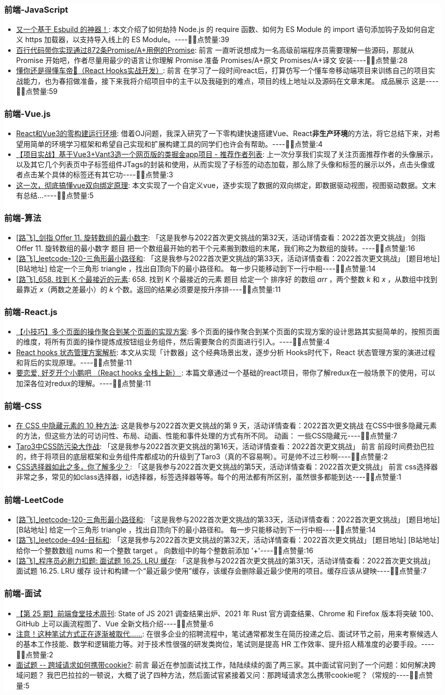 ### 前端-JavaScript 
- [又一个基于 Esbuild 的神器！](https://juejin.cn/post/7065465955987488776): 本文介绍了如何劫持 Node.js 的 require 函数、如何为 ES Module 的 import 语句添加钩子及如何自定义 https 加载器，以支持导入线上的 ES Module。----👍🏻点赞量:39 
- [百行代码带你实现通过872条Promise/A+用例的Promise](https://juejin.cn/post/7065693195799265287): 前言 一直听说想成为一名高级前端程序员需要理解一些源码，那就从 Promise 开始吧，作者尽量用最少的语言让你理解 Promise 准备 Promises/A+原文 Promises/A+译文 安装----👍🏻点赞量:28 
- [懂你还是得懂车帝🙌（React Hooks实战开发）](https://juejin.cn/post/7065932470520135716): 前言 在学习了一段时间react后，打算仿写一个懂车帝移动端项目来训练自己的项目实战能力，也为春招做准备，接下来我将介绍项目中的主干以及我碰到的难点，项目的线上地址以及源码在文章末尾。 成品展示 这是----👍🏻点赞量:59 

### 前端-Vue.js 
- [React和Vue3的零构建运行环境](https://juejin.cn/post/7065955945603399687): 借着OJ问题，我深入研究了一下零构建快速搭建Vue、React**非生产环境**的方法，将它总结下来，对希望用简单的环境学习框架和希望自己实现和扩展构建工具的同学们也许会有帮助。----👍🏻点赞量:4 
- [【项目实战】基于Vue3+Vant3造一个网页版的类掘金app项目 - 推荐作者列表](https://juejin.cn/post/7066076316298117134): 上一次分享我们实现了关注页面推荐作者的头像展示，以及其它几个列表页中子标签组件JTags的封装和使用，从而实现了子标签的动态加载，那么除了头像和标签的展示以外，点击头像或者点击某个具体的标签还有其它功----👍🏻点赞量:3 
- [这一次，彻底搞懂vue双向绑定原理](https://juejin.cn/post/7065967379095748638): 本文实现了一个自定义vue，逐步实现了数据的双向绑定，即数据驱动视图，视图驱动数据。文末有总结...----👍🏻点赞量:5 

### 前端-算法 
- [[路飞]_剑指 Offer 11. 旋转数组的最小数字](https://juejin.cn/post/7066036401778737182): 「这是我参与2022首次更文挑战的第32天，活动详情查看：2022首次更文挑战」 剑指 Offer 11. 旋转数组的最小数字 题目 把一个数组最开始的若干个元素搬到数组的末尾，我们称之为数组的旋转。----👍🏻点赞量:16 
- [[路飞]_leetcode-120-三角形最小路径和](https://juejin.cn/post/7066235249394450440): 「这是我参与2022首次更文挑战的第33天，活动详情查看：2022首次更文挑战」 [题目地址] [B站地址] 给定一个三角形 triangle ，找出自顶向下的最小路径和。 每一步只能移动到下一行中相----👍🏻点赞量:14 
- [[路飞]_658. 找到 K 个最接近的元素](https://juejin.cn/post/7066359416852840479): 658. 找到 K 个最接近的元素 题目 给定一个 排序好 的数组 $arr$ ，两个整数 $k$ 和 $x$ ，从数组中找到最靠近 $x$（两数之差最小）的 $k$ 个数。返回的结果必须要是按升序排----👍🏻点赞量:11 

### 前端-React.js 
- [【小技巧】多个页面的操作聚合到某个页面的实现方案](https://juejin.cn/post/7066249666915991566): 多个页面的操作聚合到某个页面的实现方案的设计思路其实挺简单的，按照页面的维度，将所有页面的操作提炼成按钮组业务组件，然后需要聚合的页面进行引入。----👍🏻点赞量:4 
- [React hooks 状态管理方案解析](https://juejin.cn/post/7065875157268561957): 本文从实现「计数器」这个经典场景出发，逐步分析 Hooks时代下，React 状态管理方案的演进过程和背后的实现原理。----👍🏻点赞量:11 
- [要恋爱, 好歹开个小鹏吧 （React hooks 全栈上新） ](https://juejin.cn/post/7065908674908127263): 本篇文章通过一个基础的react项目，带你了解redux在一般场景下的使用，可以加深各位对redux的理解。----👍🏻点赞量:11 

### 前端-CSS 
- [在 CSS 中隐藏元素的 10 种方法](https://juejin.cn/post/7065871783232012318): 这是我参与2022首次更文挑战的第 9 天，活动详情查看：2022首次更文挑战 在CSS中很多隐藏元素的方法，但这些方法的可访问性、布局、动画、性能和事件处理的方式有所不同。 动画： 一些CSS隐藏元----👍🏻点赞量:7 
- [Taro3中CSS防污染大作战](https://juejin.cn/post/7066051642323370014): 「这是我参与2022首次更文挑战的第16天，活动详情查看：2022首次更文挑战」 前言 前段时间费劲巴拉的，终于将项目的底层框架和业务组件库都成功的升级到了Taro3（真的不容易啊）。可是帅不过三秒啊----👍🏻点赞量:2 
- [CSS选择器如此之多，你了解多少？](https://juejin.cn/post/7066224154864779295): 「这是我参与2022首次更文挑战的第5天，活动详情查看：2022首次更文挑战」 前言 css选择器非常之多，常见的如class选择器，id选择器，标签选择器等等。每个的用法都有所区别，虽然很多都能到达----👍🏻点赞量:1 

### 前端-LeetCode 
- [[路飞]_leetcode-120-三角形最小路径和](https://juejin.cn/post/7066235249394450440): 「这是我参与2022首次更文挑战的第33天，活动详情查看：2022首次更文挑战」 [题目地址] [B站地址] 给定一个三角形 triangle ，找出自顶向下的最小路径和。 每一步只能移动到下一行中相----👍🏻点赞量:14 
- [[路飞]_leetcode-494-目标和](https://juejin.cn/post/7065856939317526536): 「这是我参与2022首次更文挑战的第32天，活动详情查看：2022首次更文挑战」 [题目地址] [B站地址] 给你一个整数数组 nums 和一个整数 target 。 向数组中的每个整数前添加 '+'----👍🏻点赞量:16 
- [[路飞]_程序员必刷力扣题: 面试题 16.25. LRU 缓存](https://juejin.cn/post/7066450891699650568): 「这是我参与2022首次更文挑战的第31天，活动详情查看：2022首次更文挑战」 面试题 16.25. LRU 缓存 设计和构建一个“最近最少使用”缓存，该缓存会删除最近最少使用的项目。缓存应该从键映----👍🏻点赞量:7 

### 前端-面试 
- [【第 25 期】前端食堂技术周刊](https://juejin.cn/post/7066415026311004167): State of JS 2021 调查结果出炉、2021 年 Rust 官方调查结果、Chrome 和 Firefox 版本将突破 100、GitHub 上可以画流程图了、Vue 全新文档介绍----👍🏻点赞量:6 
- [注意！这种笔试方式正在逐渐被取代……](https://juejin.cn/post/7065936773267849246): 在很多企业的招聘流程中，笔试通常都发生在简历投递之后、面试环节之前，用来考察候选人的基本工作技能、数学和逻辑能力等。对于技术性很强的研发类岗位，笔试则是提高 HR 工作效率、提升招人精准度的必要手段。----👍🏻点赞量:2 
- [面试题 -- 跨域请求如何携带cookie?](https://juejin.cn/post/7066420545327218725): 前言 最近在参加面试找工作，陆陆续续的面了两三家。其中面试官问到了一个问题：如何解决跨域问题？ 我巴巴拉拉的一顿说，大概了说了四种方法，然后面试官紧接着又问：那跨域请求怎么携带cookie呢？（常规的----👍🏻点赞量:5 
